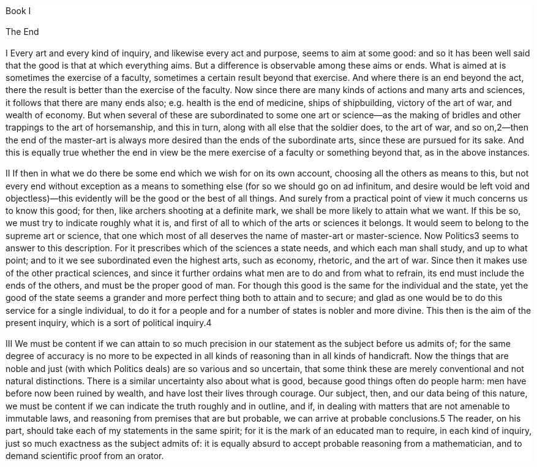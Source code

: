 





Book
I


The End

I
Every art and every kind of inquiry, and likewise every act and purpose, seems to aim at some good: and so it has been well said that the good is that at which everything aims.
But a difference is observable among these aims or ends. What is aimed at is sometimes the exercise of a faculty, sometimes a certain result beyond that exercise. And where there is an end beyond the act, there the result is better than the exercise of the faculty.
Now since there are many kinds of actions and many arts and sciences, it follows that there are many ends also; e.g. health is the end of medicine, ships of shipbuilding, victory of the art of war, and wealth of economy.
But when several of these are subordinated to some one art or science⁠—as the making of bridles and other trappings to the art of horsemanship, and this in turn, along with all else that the soldier does, to the art of war, and so on,2⁠—then the end of the master-art is always more desired than the ends of the subordinate arts, since these are pursued for its sake. And this is equally true whether the end in view be the mere exercise of a faculty or something beyond that, as in the above instances.


II
If then in what we do there be some end which we wish for on its own account, choosing all the others as means to this, but not every end without exception as a means to something else (for so we should go on ad infinitum, and desire would be left void and objectless)⁠—this evidently will be the good or the best of all things. And surely from a practical point of view it much concerns us to know this good; for then, like archers shooting at a definite mark, we shall be more likely to attain what we want.
If this be so, we must try to indicate roughly what it is, and first of all to which of the arts or sciences it belongs.
It would seem to belong to the supreme art or science, that one which most of all deserves the name of master-art or master-science.
Now Politics3 seems to answer to this description. For it prescribes which of the sciences a state needs, and which each man shall study, and up to what point; and to it we see subordinated even the highest arts, such as economy, rhetoric, and the art of war.
Since then it makes use of the other practical sciences, and since it further ordains what men are to do and from what to refrain, its end must include the ends of the others, and must be the proper good of man.
For though this good is the same for the individual and the state, yet the good of the state seems a grander and more perfect thing both to attain and to secure; and glad as one would be to do this service for a single individual, to do it for a people and for a number of states is nobler and more divine.
This then is the aim of the present inquiry, which is a sort of political inquiry.4


III
We must be content if we can attain to so much precision in our statement as the subject before us admits of; for the same degree of accuracy is no more to be expected in all kinds of reasoning than in all kinds of handicraft.
Now the things that are noble and just (with which Politics deals) are so various and so uncertain, that some think these are merely conventional and not natural distinctions.
There is a similar uncertainty also about what is good, because good things often do people harm: men have before now been ruined by wealth, and have lost their lives through courage.
Our subject, then, and our data being of this nature, we must be content if we can indicate the truth roughly and in outline, and if, in dealing with matters that are not amenable to immutable laws, and reasoning from premises that are but probable, we can arrive at probable conclusions.5
The reader, on his part, should take each of my statements in the same spirit; for it is the mark of an educated man to require, in each kind of inquiry, just so much exactness as the subject admits of: it is equally absurd to accept probable reasoning from a mathematician, and to demand scientific proof from an orator.
